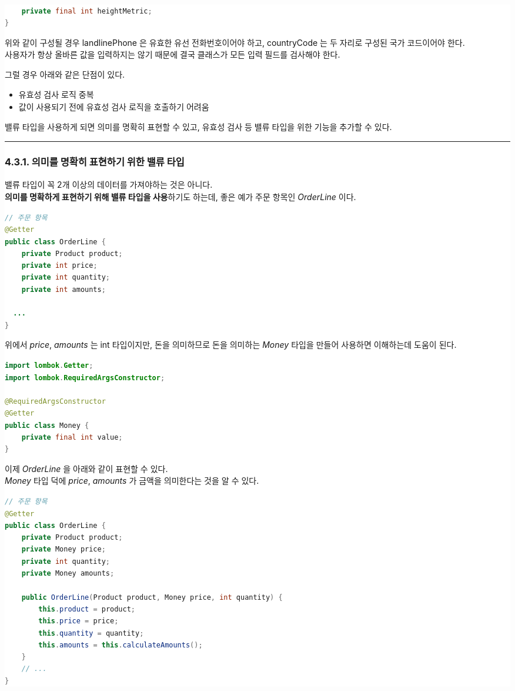 ```java
    private final int heightMetric;
}
```

위와 같이 구성될 경우 landlinePhone 은 유효한 유선 전화번호이어야 하고, countryCode 는 두 자리로 구성된 국가 코드이어야 한다.  
사용자가 항상 올바른 값을 입력하지는 않기 때문에 결국 클래스가 모든 입력 필드를 검사해야 한다.

그럴 경우 아래와 같은 단점이 있다.
- 유효성 검사 로직 중복
- 값이 사용되기 전에 유효성 검사 로직을 호출하기 어려움

밸류 타입을 사용하게 되면 의미를 명확히 표현할 수 있고, 유효성 검사 등 밸류 타입을 위한 기능을 추가할 수 있다.

---

### 4.3.1. 의미를 명확히 표현하기 위한 밸류 타입

밸류 타입이 꼭 2개 이상의 데이터를 가져야하는 것은 아니다.  
**의미를 명확하게 표현하기 위해 밸류 타입을 사용**하기도 하는데, 좋은 예가 주문 항목인 _OrderLine_ 이다.

```java
// 주문 항목
@Getter
public class OrderLine {
    private Product product;
    private int price;
    private int quantity;
    private int amounts;
    
  ...
}
```

위에서 _price_, _amounts_ 는 int 타입이지만, 돈을 의미하므로 돈을 의미하는 _Money_ 타입을 만들어 사용하면 이해하는데 도움이 된다.

```java
import lombok.Getter;
import lombok.RequiredArgsConstructor;

@RequiredArgsConstructor
@Getter
public class Money {
    private final int value;
}
```

이제 _OrderLine_ 을 아래와 같이 표현할 수 있다.  
_Money_ 타입 덕에 _price_, _amounts_ 가 금액을 의미한다는 것을 알 수 있다.

```java
// 주문 항목
@Getter
public class OrderLine {
    private Product product;
    private Money price;
    private int quantity;
    private Money amounts;

    public OrderLine(Product product, Money price, int quantity) {
        this.product = product;
        this.price = price;
        this.quantity = quantity;
        this.amounts = this.calculateAmounts();
    }
    // ...
}
```
